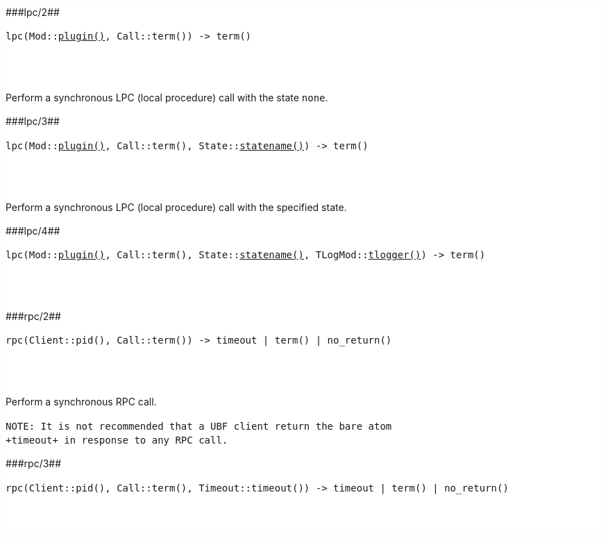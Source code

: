 <a name="lpc-2"></a>

###lpc/2##




<pre>lpc(Mod::<a href="#type-plugin">plugin()</a>, Call::term()) -> term()</pre>
<br></br>




<p>Perform a synchronous LPC (local procedure) call with the
state <tt>none</tt>.</p>
<a name="lpc-3"></a>

###lpc/3##




<pre>lpc(Mod::<a href="#type-plugin">plugin()</a>, Call::term(), State::<a href="#type-statename">statename()</a>) -> term()</pre>
<br></br>




<p>Perform a synchronous LPC (local procedure) call with the
specified state.</p>
<a name="lpc-4"></a>

###lpc/4##




<pre>lpc(Mod::<a href="#type-plugin">plugin()</a>, Call::term(), State::<a href="#type-statename">statename()</a>, TLogMod::<a href="#type-tlogger">tlogger()</a>) -> term()</pre>
<br></br>


<a name="rpc-2"></a>

###rpc/2##




<pre>rpc(Client::pid(), Call::term()) -&gt; timeout | term() | no_return()</pre>
<br></br>




<p>Perform a synchronous RPC call.</p>


<pre><tt>NOTE: It is not recommended that a UBF client return the bare atom
+timeout+ in response to any RPC call.</tt></pre>

<a name="rpc-3"></a>

###rpc/3##




<pre>rpc(Client::pid(), Call::term(), Timeout::timeout()) -&gt; timeout | term() | no_return()</pre>
<br></br>
